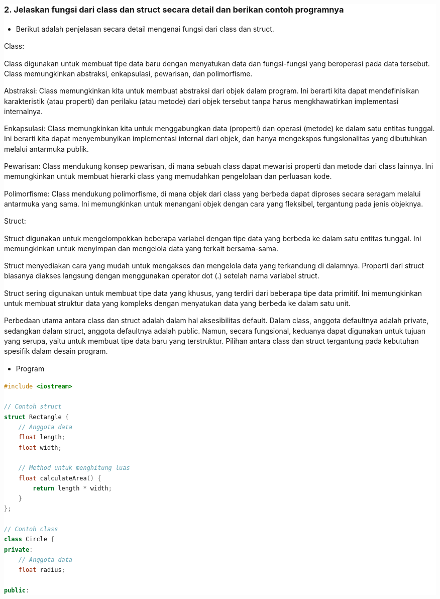 ### 2. Jelaskan fungsi dari class dan struct secara detail dan berikan contoh programnya

- Berikut adalah penjelasan secara detail mengenai fungsi dari class dan struct.

Class:

Class digunakan untuk membuat tipe data baru dengan menyatukan data dan fungsi-fungsi yang beroperasi pada data tersebut. Class memungkinkan abstraksi, enkapsulasi, pewarisan, dan polimorfisme.

Abstraksi: Class memungkinkan kita untuk membuat abstraksi dari objek dalam program. Ini berarti kita dapat mendefinisikan karakteristik (atau properti) dan perilaku (atau metode) dari objek tersebut tanpa harus mengkhawatirkan implementasi internalnya.

Enkapsulasi: Class memungkinkan kita untuk menggabungkan data (properti) dan operasi (metode) ke dalam satu entitas tunggal. Ini berarti kita dapat menyembunyikan implementasi internal dari objek, dan hanya mengekspos fungsionalitas yang dibutuhkan melalui antarmuka publik.

Pewarisan: Class mendukung konsep pewarisan, di mana sebuah class dapat mewarisi properti dan metode dari class lainnya. Ini memungkinkan untuk membuat hierarki class yang memudahkan pengelolaan dan perluasan kode.

Polimorfisme: Class mendukung polimorfisme, di mana objek dari class yang berbeda dapat diproses secara seragam melalui antarmuka yang sama. Ini memungkinkan untuk menangani objek dengan cara yang fleksibel, tergantung pada jenis objeknya.


Struct:

Struct digunakan untuk mengelompokkan beberapa variabel dengan tipe data yang berbeda ke dalam satu entitas tunggal. Ini memungkinkan untuk menyimpan dan mengelola data yang terkait bersama-sama.

Struct menyediakan cara yang mudah untuk mengakses dan mengelola data yang terkandung di dalamnya. Properti dari struct biasanya diakses langsung dengan menggunakan operator dot (.) setelah nama variabel struct.

Struct sering digunakan untuk membuat tipe data yang khusus, yang terdiri dari beberapa tipe data primitif. Ini memungkinkan untuk membuat struktur data yang kompleks dengan menyatukan data yang berbeda ke dalam satu unit.

Perbedaan utama antara class dan struct adalah dalam hal aksesibilitas default. Dalam class, anggota defaultnya adalah private, sedangkan dalam struct, anggota defaultnya adalah public. Namun, secara fungsional, keduanya dapat digunakan untuk tujuan yang serupa, yaitu untuk membuat tipe data baru yang terstruktur. Pilihan antara class dan struct tergantung pada kebutuhan spesifik dalam desain program.

- Program

```C++
#include <iostream>

// Contoh struct
struct Rectangle {
    // Anggota data
    float length;
    float width;

    // Method untuk menghitung luas
    float calculateArea() {
        return length * width;
    }
};

// Contoh class
class Circle {
private:
    // Anggota data
    float radius;

public:
```